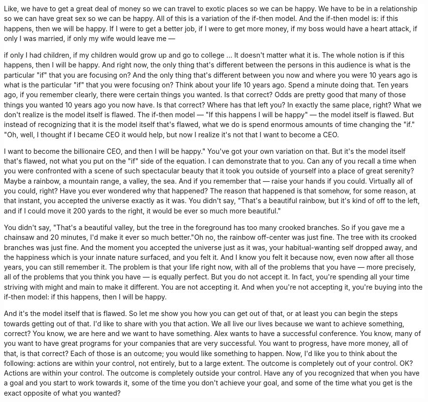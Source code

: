 Like, we have to get a great deal of money so we can travel to exotic places so we can be
happy. We have to be in a relationship so we can have great sex so we can be happy. All of
this is a variation of the if-then model. And the if-then model is: if this happens, then
we will be happy. If I were to get a better job, if I were to get more money, if my boss
would have a heart attack, if only I was married, if only my wife would leave me
—

if only I had children, if my children would grow up and go to college ... It doesn't
matter what it is. The whole notion is if this happens, then I will be happy. And right
now, the only thing that's different between the persons in this audience is what is the
particular "if" that you are focusing on? And the only thing that's different between you
now and where you were 10 years ago is what is the particular "if" that you were focusing
on? Think about your life 10 years ago. Spend a minute doing that. Ten years ago, if you
remember clearly, there were certain things you wanted. Is that correct? Odds are pretty
good that many of those things you wanted 10 years ago you now have. Is that correct?
Where has that left you? In exactly the same place, right? What we don't realize is the
model itself is flawed. The if-then model — "If this happens I will be happy" — the model
itself is flawed. But instead of recognizing that it is the model itself that's flawed,
what we do is spend enormous amounts of time changing the "if." "Oh, well, I thought if I
became CEO it would help, but now I realize it's not that I want to become a
CEO.

I want to become the billionaire CEO, and then I will be happy." You've got your own
variation on that. But it's the model itself that's flawed, not what you put on the "if"
side of the equation. I can demonstrate that to you. Can any of you recall a time when you
were confronted with a scene of such spectacular beauty that it took you outside of
yourself into a place of great serenity? Maybe a rainbow, a mountain range, a valley, the
sea. And if you remember that — raise your hands if you could. Virtually all of you could,
right? Have you ever wondered why that happened? The reason that happened is that somehow,
for some reason, at that instant, you accepted the universe exactly as it was. You didn't
say, "That's a beautiful rainbow, but it's kind of off to the left, and if I could move it
200 yards to the right, it would be ever so much more beautiful."

You didn't say, "That's a beautiful valley, but the tree in the foreground has too many
crooked branches. So if you gave me a chainsaw and 20 minutes, I'd make it ever so much
better."Oh no, the rainbow off-center was just fine. The tree with its crooked branches
was just fine. And the moment you accepted the universe just as it was, your
habitual-wanting self dropped away, and the happiness which is your innate nature
surfaced, and you felt it. And I know you felt it because now, even now after all those
years, you can still remember it. The problem is that your life right now, with all of the
problems that you have — more precisely, all of the problems that you think you have — is
equally perfect. But you do not accept it. In fact, you're spending all your time striving
with might and main to make it different. You are not accepting it. And when you're not
accepting it, you're buying into the if-then model: if this happens, then I will be
happy.

And it's the model itself that is flawed. So let me show you how you can get out of that,
or at least you can begin the steps towards getting out of that. I'd like to share with
you that action. We all live our lives because we want to achieve something, correct? You
know, we are here and we want to have something. Alex wants to have a successful
conference. You know, many of you want to have great programs for your companies that are
very successful. You want to progress, have more money, all of that, is that correct? Each
of those is an outcome; you would like something to happen. Now, I'd like you to think
about the following: actions are within your control, not entirely, but to a large extent.
The outcome is completely out of your control. OK? Actions are within your control. The
outcome is completely outside your control. Have any of you recognized that when you have a
goal and you start to work towards it, some of the time you don't achieve your goal, and
some of the time what you get is the exact opposite of what you wanted?
